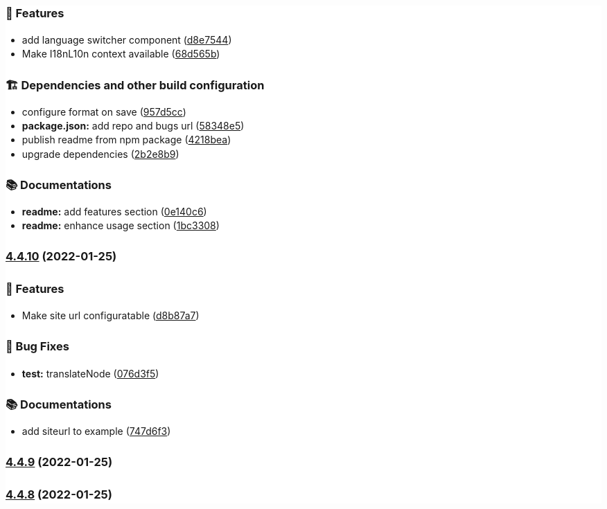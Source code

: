 
### 🚀 Features

* add language switcher component ([d8e7544](https://github.com/openscript-ch/gatsby-plugin-i18n-l10n/issues/commit/d8e7544064a36b55f7ffe339fa5983bbb0b20af4))
* Make I18nL10n context available ([68d565b](https://github.com/openscript-ch/gatsby-plugin-i18n-l10n/issues/commit/68d565b5f3ac462305afc74cd9804518c212150f))


### 🏗️ Dependencies and other build configuration

* configure format on save ([957d5cc](https://github.com/openscript-ch/gatsby-plugin-i18n-l10n/issues/commit/957d5cc90266d4cd0e5fa9596a8e374304f0a20e))
* **package.json:** add repo and bugs url ([58348e5](https://github.com/openscript-ch/gatsby-plugin-i18n-l10n/issues/commit/58348e52d7578a22560620e61909d84846a14799))
* publish readme from npm package ([4218bea](https://github.com/openscript-ch/gatsby-plugin-i18n-l10n/issues/commit/4218bead54e257ca675e397028e1b069c3aa0d15))
* upgrade dependencies ([2b2e8b9](https://github.com/openscript-ch/gatsby-plugin-i18n-l10n/issues/commit/2b2e8b9e3e3a2cbe38af5ad08eb01fa69ccf0ebe))


### 📚 Documentations

* **readme:** add features section ([0e140c6](https://github.com/openscript-ch/gatsby-plugin-i18n-l10n/issues/commit/0e140c6674088aba3ac357ee1c0f157b612f3ef4))
* **readme:** enhance usage section ([1bc3308](https://github.com/openscript-ch/gatsby-plugin-i18n-l10n/issues/commit/1bc3308eefd3fafb42e8e50e67dee534ee36e862))

### [4.4.10](https://github.com/openscript-ch/gatsby-plugin-i18n-l10n/compare/v4.4.9...v4.4.10) (2022-01-25)


### 🚀 Features

* Make site url configuratable ([d8b87a7](https://github.com/openscript-ch/gatsby-plugin-i18n-l10n/commit/d8b87a7391f3db489882bbf27cfaa297b76cef54))


### 🐛 Bug Fixes

* **test:** translateNode ([076d3f5](https://github.com/openscript-ch/gatsby-plugin-i18n-l10n/commit/076d3f5702a422e3768cbb61f9de43d2010dfaab))


### 📚 Documentations

* add siteurl to example ([747d6f3](https://github.com/openscript-ch/gatsby-plugin-i18n-l10n/commit/747d6f356392d7721f4455bca2755be00a5e6509))

### [4.4.9](https://github.com/openscript-ch/gatsby-plugin-i18n-l10n/compare/v4.4.8...v4.4.9) (2022-01-25)

### [4.4.8](https://github.com/openscript-ch/gatsby-plugin-i18n-l10n/compare/v4.4.7...v4.4.8) (2022-01-25)
